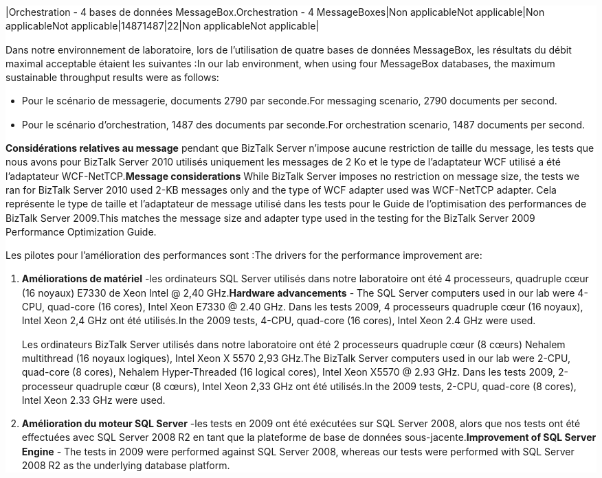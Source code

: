 |<span data-ttu-id="ba8db-210">Orchestration - 4 bases de données MessageBox.</span><span class="sxs-lookup"><span data-stu-id="ba8db-210">Orchestration - 4 MessageBoxes</span></span>|<span data-ttu-id="ba8db-211">Non applicable</span><span class="sxs-lookup"><span data-stu-id="ba8db-211">Not applicable</span></span>|<span data-ttu-id="ba8db-212">Non applicable</span><span class="sxs-lookup"><span data-stu-id="ba8db-212">Not applicable</span></span>|<span data-ttu-id="ba8db-213">1487</span><span class="sxs-lookup"><span data-stu-id="ba8db-213">1487</span></span>|<span data-ttu-id="ba8db-214">2</span><span class="sxs-lookup"><span data-stu-id="ba8db-214">2</span></span>|<span data-ttu-id="ba8db-215">Non applicable</span><span class="sxs-lookup"><span data-stu-id="ba8db-215">Not applicable</span></span>|  
  
 <span data-ttu-id="ba8db-216">Dans notre environnement de laboratoire, lors de l’utilisation de quatre bases de données MessageBox, les résultats du débit maximal acceptable étaient les suivantes :</span><span class="sxs-lookup"><span data-stu-id="ba8db-216">In our lab environment, when using four MessageBox databases, the maximum sustainable throughput results were as follows:</span></span>  
  
-   <span data-ttu-id="ba8db-217">Pour le scénario de messagerie, documents 2790 par seconde.</span><span class="sxs-lookup"><span data-stu-id="ba8db-217">For messaging scenario, 2790 documents per second.</span></span>  
  
-   <span data-ttu-id="ba8db-218">Pour le scénario d’orchestration, 1487 des documents par seconde.</span><span class="sxs-lookup"><span data-stu-id="ba8db-218">For orchestration scenario, 1487 documents per second.</span></span>  
  
 <span data-ttu-id="ba8db-219">**Considérations relatives au message** pendant que BizTalk Server n’impose aucune restriction de taille du message, les tests que nous avons pour BizTalk Server 2010 utilisés uniquement les messages de 2 Ko et le type de l’adaptateur WCF utilisé a été l’adaptateur WCF-NetTCP.</span><span class="sxs-lookup"><span data-stu-id="ba8db-219">**Message considerations** While BizTalk Server imposes no restriction on message size, the tests we ran for BizTalk Server 2010 used 2-KB messages only and the type of WCF adapter used was WCF-NetTCP adapter.</span></span> <span data-ttu-id="ba8db-220">Cela représente le type de taille et l’adaptateur de message utilisé dans les tests pour le Guide de l’optimisation des performances de BizTalk Server 2009.</span><span class="sxs-lookup"><span data-stu-id="ba8db-220">This matches the message size and adapter type used in the testing for the BizTalk Server 2009 Performance Optimization Guide.</span></span>  
  
 <span data-ttu-id="ba8db-221">Les pilotes pour l’amélioration des performances sont :</span><span class="sxs-lookup"><span data-stu-id="ba8db-221">The drivers for the performance improvement are:</span></span>  
  
1.  <span data-ttu-id="ba8db-222">**Améliorations de matériel** -les ordinateurs SQL Server utilisés dans notre laboratoire ont été 4 processeurs, quadruple cœur (16 noyaux) E7330 de Xeon Intel @ 2,40 GHz.</span><span class="sxs-lookup"><span data-stu-id="ba8db-222">**Hardware advancements** - The SQL Server computers used in our lab were 4-CPU, quad-core (16 cores), Intel Xeon E7330 @ 2.40 GHz.</span></span> <span data-ttu-id="ba8db-223">Dans les tests 2009, 4 processeurs quadruple cœur (16 noyaux), Intel Xeon 2,4 GHz ont été utilisés.</span><span class="sxs-lookup"><span data-stu-id="ba8db-223">In the 2009 tests, 4-CPU, quad-core (16 cores), Intel Xeon 2.4 GHz were used.</span></span>  
  
     <span data-ttu-id="ba8db-224">Les ordinateurs BizTalk Server utilisés dans notre laboratoire ont été 2 processeurs quadruple cœur (8 cœurs) Nehalem multithread (16 noyaux logiques), Intel Xeon X 5570 2,93 GHz.</span><span class="sxs-lookup"><span data-stu-id="ba8db-224">The BizTalk Server computers used in our lab were 2-CPU, quad-core (8 cores), Nehalem Hyper-Threaded (16 logical cores), Intel Xeon X5570 @ 2.93 GHz.</span></span> <span data-ttu-id="ba8db-225">Dans les tests 2009, 2-processeur quadruple cœur (8 cœurs), Intel Xeon 2,33 GHz ont été utilisés.</span><span class="sxs-lookup"><span data-stu-id="ba8db-225">In the 2009 tests, 2-CPU, quad-core (8 cores), Intel Xeon 2.33 GHz were used.</span></span>  
  
2.  <span data-ttu-id="ba8db-226">**Amélioration du moteur SQL Server** -les tests en 2009 ont été exécutées sur SQL Server 2008, alors que nos tests ont été effectuées avec SQL Server 2008 R2 en tant que la plateforme de base de données sous-jacente.</span><span class="sxs-lookup"><span data-stu-id="ba8db-226">**Improvement of SQL Server Engine** - The tests in 2009 were performed against SQL Server 2008, whereas our tests were performed with SQL Server 2008 R2 as the underlying database platform.</span></span>  
  